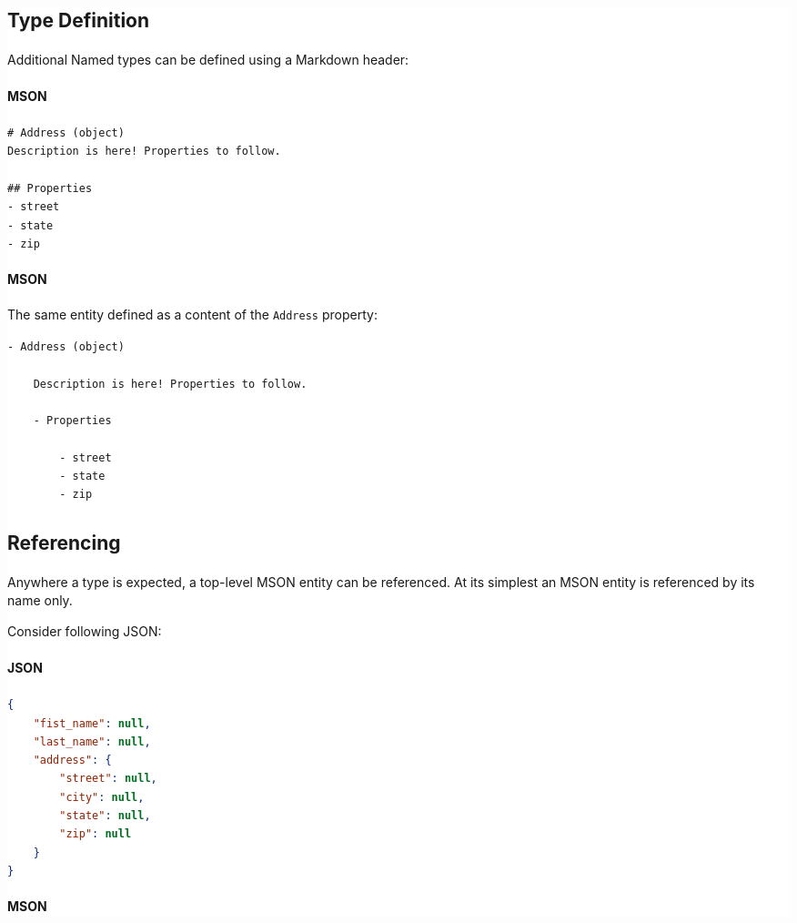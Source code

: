 
## Type Definition
Additional Named types can be defined using a Markdown header:

#### MSON 

```
# Address (object)
Description is here! Properties to follow. 

## Properties
- street
- state
- zip
```

#### MSON
The same entity defined as a content of the `Address` property: 

```
- Address (object)

    Description is here! Properties to follow. 

    - Properties

        - street
        - state
        - zip
```

## Referencing
Anywhere a type is expected, a top-level MSON entity can be referenced. At its simplest an MSON entity is referenced by its name only.

Consider following JSON:

#### JSON
```json
{
    "fist_name": null,
    "last_name": null,
    "address": {
        "street": null,
        "city": null,
        "state": null,
        "zip": null
    }
}
```

#### MSON
